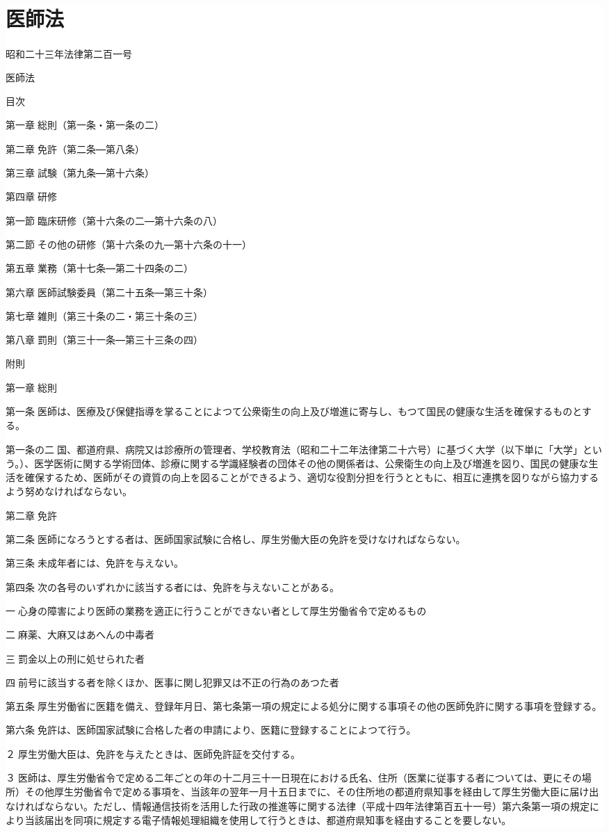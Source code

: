 # 医師法

昭和二十三年法律第二百一号

医師法

目次

第一章 総則（第一条・第一条の二）

第二章 免許（第二条―第八条）

第三章 試験（第九条―第十六条）

第四章 研修

第一節 臨床研修（第十六条の二―第十六条の八）

第二節 その他の研修（第十六条の九―第十六条の十一）

第五章 業務（第十七条―第二十四条の二）

第六章 医師試験委員（第二十五条―第三十条）

第七章 雑則（第三十条の二・第三十条の三）

第八章 罰則（第三十一条―第三十三条の四）

附則

第一章 総則

第一条 医師は、医療及び保健指導を掌ることによつて公衆衛生の向上及び増進に寄与し、もつて国民の健康な生活を確保するものとする。

第一条の二 国、都道府県、病院又は診療所の管理者、学校教育法（昭和二十二年法律第二十六号）に基づく大学（以下単に「大学」という。）、医学医術に関する学術団体、診療に関する学識経験者の団体その他の関係者は、公衆衛生の向上及び増進を図り、国民の健康な生活を確保するため、医師がその資質の向上を図ることができるよう、適切な役割分担を行うとともに、相互に連携を図りながら協力するよう努めなければならない。

第二章 免許

第二条 医師になろうとする者は、医師国家試験に合格し、厚生労働大臣の免許を受けなければならない。

第三条 未成年者には、免許を与えない。

第四条 次の各号のいずれかに該当する者には、免許を与えないことがある。

一 心身の障害により医師の業務を適正に行うことができない者として厚生労働省令で定めるもの

二 麻薬、大麻又はあへんの中毒者

三 罰金以上の刑に処せられた者

四 前号に該当する者を除くほか、医事に関し犯罪又は不正の行為のあつた者

第五条 厚生労働省に医籍を備え、登録年月日、第七条第一項の規定による処分に関する事項その他の医師免許に関する事項を登録する。

第六条 免許は、医師国家試験に合格した者の申請により、医籍に登録することによつて行う。

２ 厚生労働大臣は、免許を与えたときは、医師免許証を交付する。

３ 医師は、厚生労働省令で定める二年ごとの年の十二月三十一日現在における氏名、住所（医業に従事する者については、更にその場所）その他厚生労働省令で定める事項を、当該年の翌年一月十五日までに、その住所地の都道府県知事を経由して厚生労働大臣に届け出なければならない。ただし、情報通信技術を活用した行政の推進等に関する法律（平成十四年法律第百五十一号）第六条第一項の規定により当該届出を同項に規定する電子情報処理組織を使用して行うときは、都道府県知事を経由することを要しない。
